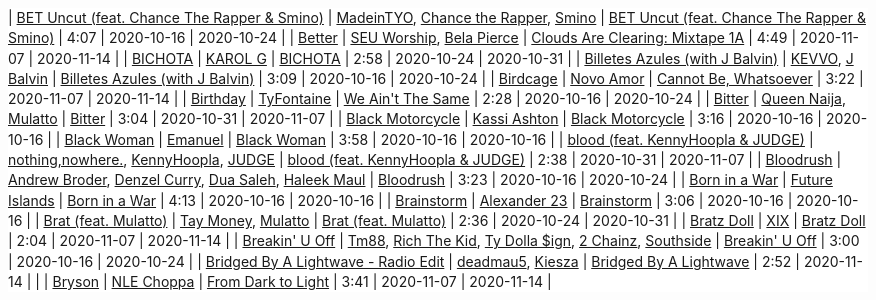 | [BET Uncut (feat. Chance The Rapper & Smino)](https://open.spotify.com/track/2yQYExQ5ziJBsJFGKEjnam) | [MadeinTYO](https://open.spotify.com/artist/5SyGEPymt1G2uto47tVWvZ), [Chance the Rapper](https://open.spotify.com/artist/1anyVhU62p31KFi8MEzkbf), [Smino](https://open.spotify.com/artist/1ybINI1qPiFbwDXamRtwxD) | [BET Uncut (feat. Chance The Rapper & Smino)](https://open.spotify.com/album/4IgfeLqwtEONvhDTV06UPV) | 4:07 | 2020-10-16 | 2020-10-24 |
| [Better](https://open.spotify.com/track/4v1VKWQqvOUNGjraJbXWcv) | [SEU Worship](https://open.spotify.com/artist/7M7UXUwtz3Wb25PVS8dwHs), [Bela Pierce](https://open.spotify.com/artist/4BivAtoth1xuBpYg2pMd86) | [Clouds Are Clearing: Mixtape 1A](https://open.spotify.com/album/3saIlADNT5151AhQnPxEIQ) | 4:49 | 2020-11-07 | 2020-11-14 |
| [BICHOTA](https://open.spotify.com/track/7vrJn5hDSXRmdXoR30KgF1) | [KAROL G](https://open.spotify.com/artist/790FomKkXshlbRYZFtlgla) | [BICHOTA](https://open.spotify.com/album/6LO6I2uJMkc0u7GHBYHa4Y) | 2:58 | 2020-10-24 | 2020-10-31 |
| [Billetes Azules (with J Balvin)](https://open.spotify.com/track/7HmnJHfs0BkFzX4x8j0hkl) | [KEVVO](https://open.spotify.com/artist/4QrBoWLm2WNlPdbFhmlaUZ), [J Balvin](https://open.spotify.com/artist/1vyhD5VmyZ7KMfW5gqLgo5) | [Billetes Azules (with J Balvin)](https://open.spotify.com/album/0FIqCHhKHDqHd35AvRm8gp) | 3:09 | 2020-10-16 | 2020-10-24 |
| [Birdcage](https://open.spotify.com/track/1ulB5740qjdSila4Vjnb7Z) | [Novo Amor](https://open.spotify.com/artist/0rZp7G3gIH6WkyeXbrZnGi) | [Cannot Be, Whatsoever](https://open.spotify.com/album/1KkBDNtkZDW8COUNKAWRPw) | 3:22 | 2020-11-07 | 2020-11-14 |
| [Birthday](https://open.spotify.com/track/6fYk55IbejGoxACQNjT2W1) | [TyFontaine](https://open.spotify.com/artist/3U1jsFYwwJHv7VB4Frf3F4) | [We Ain't The Same](https://open.spotify.com/album/5zuUbRjfySqd5Im9FGZ2u1) | 2:28 | 2020-10-16 | 2020-10-24 |
| [Bitter](https://open.spotify.com/track/0PHvvdZyKw5CoCdSjxym4a) | [Queen Naija](https://open.spotify.com/artist/3nViOFa3kZW8OMSNOzwr98), [Mulatto](https://open.spotify.com/artist/3MdXrJWsbVzdn6fe5JYkSQ) | [Bitter](https://open.spotify.com/album/1D1t6GczL7MyHpPNjutFJa) | 3:04 | 2020-10-31 | 2020-11-07 |
| [Black Motorcycle](https://open.spotify.com/track/0kUhkfPFkj5WNkGOKjoQxb) | [Kassi Ashton](https://open.spotify.com/artist/1LCsAfmP4l13EYtzDaLMAg) | [Black Motorcycle](https://open.spotify.com/album/3wDgQbUdgEP3CgQOullMeo) | 3:16 | 2020-10-16 | 2020-10-16 |
| [Black Woman](https://open.spotify.com/track/3SMd9iGyHF47xNZw3SXFPE) | [Emanuel](https://open.spotify.com/artist/4Dj6yFk1Y4v6J4jZyhtrZ7) | [Black Woman](https://open.spotify.com/album/3QPkK3geVdiICJtxxAnCZ2) | 3:58 | 2020-10-16 | 2020-10-16 |
| [blood (feat. KennyHoopla & JUDGE)](https://open.spotify.com/track/4oGdeEvF5iKi3FydasLD7y) | [nothing,nowhere.](https://open.spotify.com/artist/7FngGIEGgN3Iwauw1MvO4P), [KennyHoopla](https://open.spotify.com/artist/5ObBtv5VunwwhQaXXnUrsM), [JUDGE](https://open.spotify.com/artist/1QyROiT6mJDfdLKRZ9HBIz) | [blood (feat. KennyHoopla & JUDGE)](https://open.spotify.com/album/4WP9gLuuR0r17Tw2GI3I11) | 2:38 | 2020-10-31 | 2020-11-07 |
| [Bloodrush](https://open.spotify.com/track/5VrvHUYRdYRdBRcoB7MekM) | [Andrew Broder](https://open.spotify.com/artist/44GbwEtjdUMxpvcBoPEOgH), [Denzel Curry](https://open.spotify.com/artist/6fxyWrfmjcbj5d12gXeiNV), [Dua Saleh](https://open.spotify.com/artist/2DGBzoOLcKLK3eWxFyugdB), [Haleek Maul](https://open.spotify.com/artist/1z3a08VnheTF9dwweVtFa3) | [Bloodrush](https://open.spotify.com/album/75AxR1P7ift5hm1VuSm7u5) | 3:23 | 2020-10-16 | 2020-10-24 |
| [Born in a War](https://open.spotify.com/track/4tu8uSWqCWDmGZsVAF4ey8) | [Future Islands](https://open.spotify.com/artist/1WvvwcQx0tj6NdDhZZ2zZz) | [Born in a War](https://open.spotify.com/album/7hDssonKQfSgqQiHg5pduY) | 4:13 | 2020-10-16 | 2020-10-16 |
| [Brainstorm](https://open.spotify.com/track/3VcFoOwKYurSedLtz9nFJC) | [Alexander 23](https://open.spotify.com/artist/6sFHvCyqklnJpXC9Nh1aag) | [Brainstorm](https://open.spotify.com/album/56UlaGuVe8Mpr37CfEk0ZN) | 3:06 | 2020-10-16 | 2020-10-16 |
| [Brat (feat. Mulatto)](https://open.spotify.com/track/3SG0GM1oUEsq7A0Ady8zr2) | [Tay Money](https://open.spotify.com/artist/6R6EfP43F8ZuMcilsE4zs7), [Mulatto](https://open.spotify.com/artist/3MdXrJWsbVzdn6fe5JYkSQ) | [Brat (feat. Mulatto)](https://open.spotify.com/album/19eaVkVEYBemZsKr6X92Kn) | 2:36 | 2020-10-24 | 2020-10-31 |
| [Bratz Doll](https://open.spotify.com/track/7uMOM8U1SoBGdxXK9yHFoj) | [XIX](https://open.spotify.com/artist/0RSogp4qeGu0ZM71JRTay3) | [Bratz Doll](https://open.spotify.com/album/2n8trCT2sWV1j26MB4HZVZ) | 2:04 | 2020-11-07 | 2020-11-14 |
| [Breakin' U Off](https://open.spotify.com/track/5ddsu52XeByboyis3cGV6R) | [Tm88](https://open.spotify.com/artist/5RMUeKq0dZxg9RHE1f0B9P), [Rich The Kid](https://open.spotify.com/artist/1pPmIToKXyGdsCF6LmqLmI), [Ty Dolla $ign](https://open.spotify.com/artist/7c0XG5cIJTrrAgEC3ULPiq), [2 Chainz](https://open.spotify.com/artist/17lzZA2AlOHwCwFALHttmp), [Southside](https://open.spotify.com/artist/23DYJsw4uSCguIqiTIDtcN) | [Breakin' U Off](https://open.spotify.com/album/77gei6f1dUk7UeuOMGUuKm) | 3:00 | 2020-10-16 | 2020-10-24 |
| [Bridged By A Lightwave - Radio Edit](https://open.spotify.com/track/5emTyRnoMTLc9G44RR6XIE) | [deadmau5](https://open.spotify.com/artist/2CIMQHirSU0MQqyYHq0eOx), [Kiesza](https://open.spotify.com/artist/4zxvC7CRGvggq9EWXOpwAo) | [Bridged By A Lightwave](https://open.spotify.com/album/5GQm35tkCTK25fQmTou7Nu) | 2:52 | 2020-11-14 |  |
| [Bryson](https://open.spotify.com/track/2MBjMrecld1TgdzCSVouEW) | [NLE Choppa](https://open.spotify.com/artist/0ErzCpIMyLcjPiwT4elrtZ) | [From Dark to Light](https://open.spotify.com/album/1Dp8DJTwLzqxscHc6nHrio) | 3:41 | 2020-11-07 | 2020-11-14 |